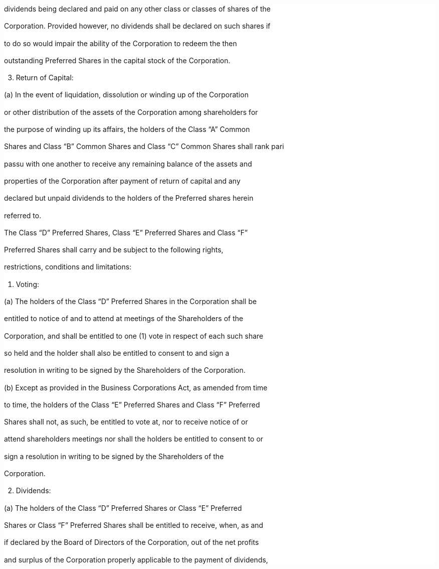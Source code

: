 dividends being declared and paid on any other class or classes of shares of the

Corporation. Provided however, no dividends shall be declared on such shares if

to do so would impair the ability of the Corporation to redeem the then

outstanding Preferred Shares in the capital stock of the Corporation.

3. Return of Capital:

(a) In the event of liquidation, dissolution or winding up of the Corporation

or other distribution of the assets of the Corporation among shareholders for

the purpose of winding up its affairs, the holders of the Class “A” Common

Shares and Class “B” Common Shares and Class “C” Common Shares shall rank pari

passu with one another to receive any remaining balance of the assets and

properties of the Corporation after payment of return of capital and any

declared but unpaid dividends to the holders of the Preferred shares herein

referred to.

The Class “D” Preferred Shares, Class “E” Preferred Shares and Class “F”

Preferred Shares shall carry and be subject to the following rights,

restrictions, conditions and limitations:

1. Voting:

(a) The holders of the Class “D” Preferred Shares in the Corporation shall be

entitled to notice of and to attend at meetings of the Shareholders of the

Corporation, and shall be entitled to one (1) vote in respect of each such share

so held and the holder shall also be entitled to consent to and sign a

resolution in writing to be signed by the Shareholders of the Corporation.

(b) Except as provided in the Business Corporations Act, as amended from time

to time, the holders of the Class “E” Preferred Shares and Class “F” Preferred

Shares shall not, as such, be entitled to vote at, nor to receive notice of or

attend shareholders meetings nor shall the holders be entitled to consent to or

sign a resolution in writing to be signed by the Shareholders of the

Corporation.

2. Dividends:

(a) The holders of the Class “D” Preferred Shares or Class “E” Preferred

Shares or Class “F” Preferred Shares shall be entitled to receive, when, as and

if declared by the Board of Directors of the Corporation, out of the net profits

and surplus of the Corporation properly applicable to the payment of dividends,
